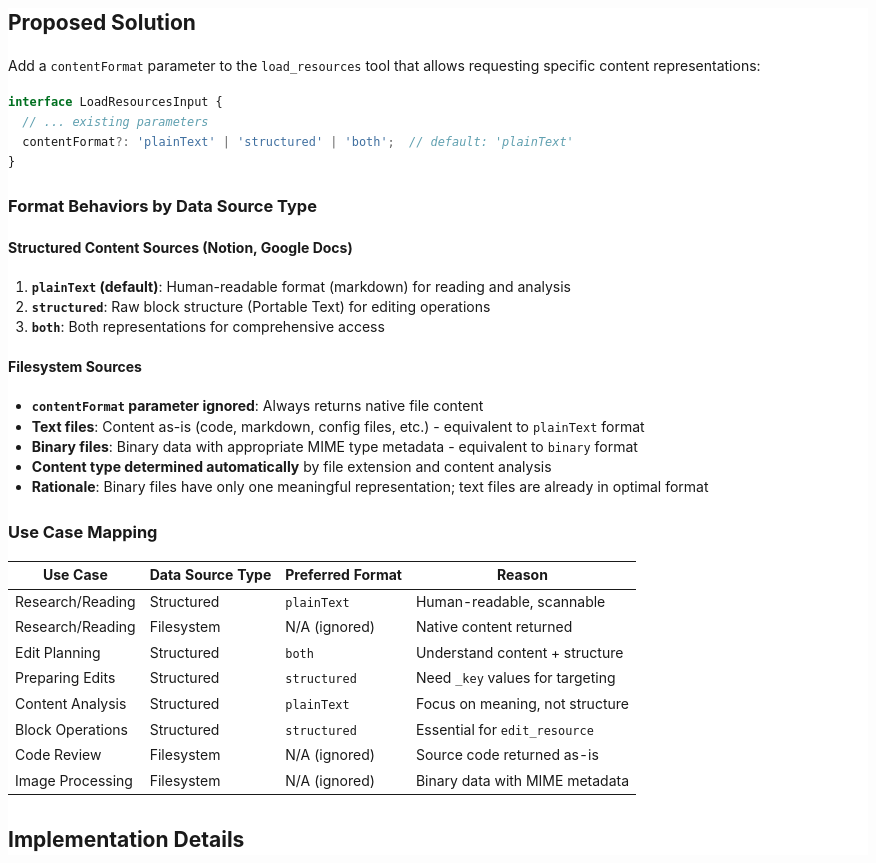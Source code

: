 ```json
```

## Proposed Solution

Add a `contentFormat` parameter to the `load_resources` tool that allows requesting specific content representations:

```typescript
interface LoadResourcesInput {
  // ... existing parameters
  contentFormat?: 'plainText' | 'structured' | 'both';  // default: 'plainText'
}
```

### Format Behaviors by Data Source Type

#### Structured Content Sources (Notion, Google Docs)
1. **`plainText` (default)**: Human-readable format (markdown) for reading and analysis
2. **`structured`**: Raw block structure (Portable Text) for editing operations
3. **`both`**: Both representations for comprehensive access

#### Filesystem Sources
- **`contentFormat` parameter ignored**: Always returns native file content
- **Text files**: Content as-is (code, markdown, config files, etc.) - equivalent to `plainText` format
- **Binary files**: Binary data with appropriate MIME type metadata - equivalent to `binary` format
- **Content type determined automatically** by file extension and content analysis
- **Rationale**: Binary files have only one meaningful representation; text files are already in optimal format

### Use Case Mapping

| Use Case | Data Source Type | Preferred Format | Reason |
|----------|------------------|------------------|--------|
| Research/Reading | Structured | `plainText` | Human-readable, scannable |
| Research/Reading | Filesystem | N/A (ignored) | Native content returned |
| Edit Planning | Structured | `both` | Understand content + structure |
| Preparing Edits | Structured | `structured` | Need `_key` values for targeting |
| Content Analysis | Structured | `plainText` | Focus on meaning, not structure |
| Block Operations | Structured | `structured` | Essential for `edit_resource` |
| Code Review | Filesystem | N/A (ignored) | Source code returned as-is |
| Image Processing | Filesystem | N/A (ignored) | Binary data with MIME metadata |

## Implementation Details

